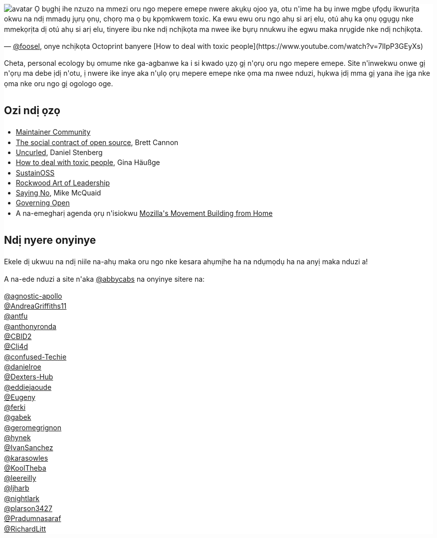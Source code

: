 <aside markdown="1" class="pquote">
  <img src="https://avatars.githubusercontent.com/foosel?s=180" class="pquote-avatar" alt="avatar">
  Ọ bụghị ihe nzuzo na mmezi oru ngo mepere emepe nwere akụkụ ojoo ya, otu n'ime ha bụ inwe mgbe ụfọdụ ikwurịta okwu na ndị mmadụ jụrụ ọnụ, chọrọ ma ọ bụ kpọmkwem toxic. Ka ewu ewu oru ngo ahụ si arị elu, otú ahụ ka ọnụ ọgụgụ nke mmekọrịta dị otú ahụ si arị elu, tinyere ibu nke ndị nchịkọta ma nwee ike bụrụ nnukwu ihe egwu maka nrụgide nke ndị nchịkọta.
  <p markdown="1" class="pquote-credit">
— <a href="https://github.com/foosel">@foosel</a>, onye nchịkọta Octoprint banyere [How to deal with toxic people](https://www.youtube.com/watch?v=7lIpP3GEyXs)
  </p>
</aside>

Cheta, personal ecology bụ omume nke ga-agbanwe ka i si kwado ụzọ gị n'ọrụ oru ngo mepere emepe. Site n'inwekwu onwe gị n'ọrụ ma debe ịdị n'otu, ị nwere ike inye aka n'ụlọ ọrụ mepere emepe nke ọma ma nwee nduzi, hụkwa ịdị mma gị yana ihe ịga nke ọma nke oru ngo gị ogologo oge.

## Ozi ndị ọzọ

* [Maintainer Community](http://maintainers.github.com/)
* [The social contract of open source](https://snarky.ca/the-social-contract-of-open-source/), Brett Cannon
* [Uncurled](https://daniel.haxx.se/uncurled/), Daniel Stenberg 
* [How to deal with toxic people](https://www.youtube.com/watch?v=7lIpP3GEyXs), Gina Häußge
* [SustainOSS](https://sustainoss.org/)
* [Rockwood Art of Leadership](https://rockwoodleadership.org/art-of-leadership/)
* [Saying No](https://docs.google.com/document/d/1esQQBJXQi1x_-1AcRVPiCRAEQYO4Qlvali0ylCvKa_s/edit?pli=1#:~:text=Saying%20No%20%7C%20Mike%20McQuaid), Mike McQuaid
* [Governing Open](https://docs.google.com/document/d/1esQQBJXQi1x_-1AcRVPiCRAEQYO4Qlvali0ylCvKa_s/edit?pli=1#:~:text=a%20mixed%20list.-,Governance%20of%20Open%20Source%20Software,-governingopen.com)
* A na-emegharị agenda ọrụ n'isiokwu [Mozilla's Movement Building from Home](https://docs.google.com/document/d/1esQQBJXQi1x_-1AcRVPiCRAEQYO4Qlvali0ylCvKa_s/edit?pli=1#:~:text=a%20mixed%20list.-,It%E2%80%99s%20a%20wrap%3A%20Movement%2DBuilding%20from%20Home,-foundation.mozilla.org) 

## Ndị nyere onyinye

Ekele dị ukwuu na ndị niile na-ahụ maka oru ngo nke kesara ahụmịhe ha na ndụmọdụ ha na anyị maka nduzi a!

A na-ede nduzi a site n'aka [@abbycabs](https://github.com/abbycabs) na onyinye sitere na:

[@agnostic-apollo](https://github.com/agnostic-apollo)  
[@AndreaGriffiths11](https://github.com/AndreaGriffiths11)  
[@antfu](https://github.com/antfu)  
[@anthonyronda](https://github.com/anthonyronda)  
[@CBID2](https://github.com/CBID2)  
[@Cli4d](https://github.com/Cli4d)  
[@confused-Techie](https://github.com/confused-Techie)  
[@danielroe](https://github.com/danielroe)  
[@Dexters-Hub](https://github.com/Dexters-Hub)  
[@eddiejaoude](https://github.com/eddiejaoude)  
[@Eugeny](https://github.com/Eugeny)  
[@ferki](https://github.com/ferki)  
[@gabek](https://github.com/gabek)  
[@geromegrignon](https://github.com/geromegrignon)  
[@hynek](https://github.com/hynek)  
[@IvanSanchez](https://github.com/IvanSanchez)  
[@karasowles](https://github.com/karasowles)  
[@KoolTheba](https://github.com/KoolTheba)  
[@leereilly](https://github.com/leereilly)  
[@ljharb](https://github.com/ljharb)  
[@nightlark](https://github.com/nightlark)  
[@plarson3427](https://github.com/plarson3427)  
[@Pradumnasaraf](https://github.com/Pradumnasaraf)  
[@RichardLitt](https://github.com/RichardLitt)  